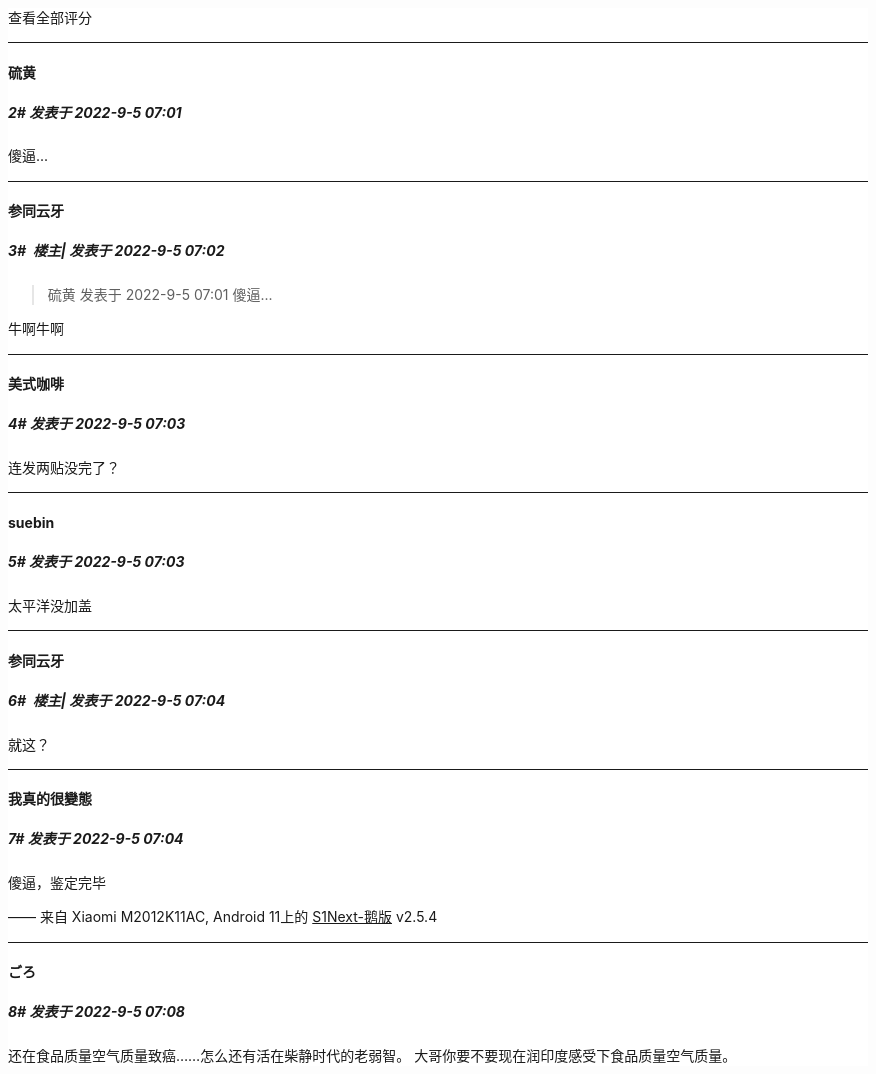 查看全部评分

*****

####  硫黄  
##### 2#       发表于 2022-9-5 07:01

傻逼...

*****

####  参同云牙  
##### 3#         楼主| 发表于 2022-9-5 07:02

<blockquote>硫黄 发表于 2022-9-5 07:01
傻逼...</blockquote>
牛啊牛啊

*****

####  美式咖啡  
##### 4#       发表于 2022-9-5 07:03

连发两贴没完了？

*****

####  suebin  
##### 5#       发表于 2022-9-5 07:03

太平洋没加盖 

*****

####  参同云牙  
##### 6#         楼主| 发表于 2022-9-5 07:04

就这？

*****

####  我真的很變態  
##### 7#       发表于 2022-9-5 07:04

傻逼，鉴定完毕

—— 来自 Xiaomi M2012K11AC, Android 11上的 [S1Next-鹅版](https://github.com/ykrank/S1-Next/releases) v2.5.4

*****

####  ごろ  
##### 8#       发表于 2022-9-5 07:08

还在食品质量空气质量致癌……怎么还有活在柴静时代的老弱智。
大哥你要不要现在润印度感受下食品质量空气质量。
